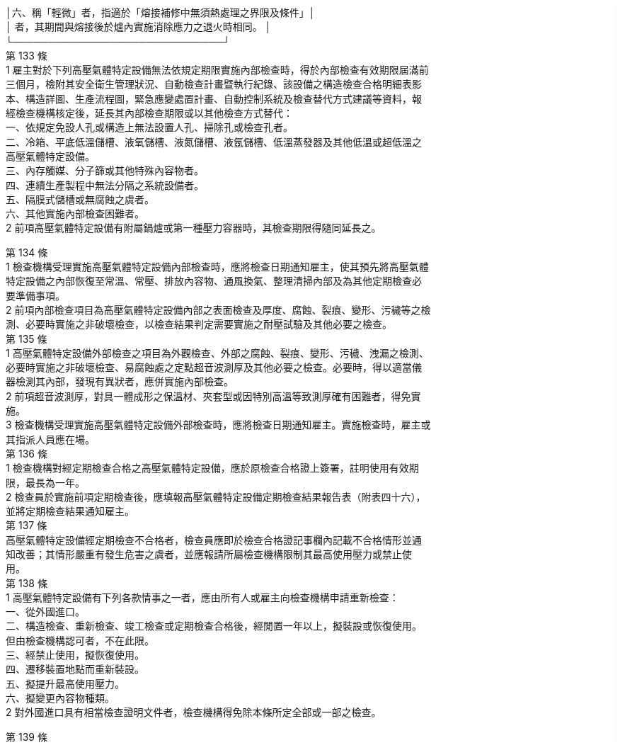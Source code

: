│六、稱「輕微」者，指適於「熔接補修中無須熱處理之界限及條件」│  
│ 者，其期間與熔接後於爐內實施消除應力之退火時相同。 │  
└──────────────────────────────┘  
第 133 條  
1 雇主對於下列高壓氣體特定設備無法依規定期限實施內部檢查時，得於內部檢查有效期限屆滿前  
三個月，檢附其安全衛生管理狀況、自動檢查計畫暨執行紀錄、該設備之構造檢查合格明細表影  
本、構造詳圖、生產流程圖，緊急應變處置計畫、自動控制系統及檢查替代方式建議等資料，報  
經檢查機構核定後，延長其內部檢查期限或以其他檢查方式替代：  
一、依規定免設人孔或構造上無法設置人孔、掃除孔或檢查孔者。  
二、冷箱、平底低溫儲槽、液氧儲槽、液氮儲槽、液氬儲槽、低溫蒸發器及其他低溫或超低溫之  
高壓氣體特定設備。  
三、內存觸媒、分子篩或其他特殊內容物者。  
四、連續生產製程中無法分隔之系統設備者。  
五、隔膜式儲槽或無腐蝕之虞者。  
六、其他實施內部檢查困難者。  
2 前項高壓氣體特定設備有附屬鍋爐或第一種壓力容器時，其檢查期限得隨同延長之。  


第 134 條  
1 檢查機構受理實施高壓氣體特定設備內部檢查時，應將檢查日期通知雇主，使其預先將高壓氣體  
特定設備之內部恢復至常溫、常壓、排放內容物、通風換氣、整理清掃內部及為其他定期檢查必  
要準備事項。  
2 前項內部檢查項目為高壓氣體特定設備內部之表面檢查及厚度、腐蝕、裂痕、變形、污穢等之檢  
測、必要時實施之非破壞檢查，以檢查結果判定需要實施之耐壓試驗及其他必要之檢查。  
第 135 條  
1 高壓氣體特定設備外部檢查之項目為外觀檢查、外部之腐蝕、裂痕、變形、污穢、洩漏之檢測、  
必要時實施之非破壞檢查、易腐蝕處之定點超音波測厚及其他必要之檢查。必要時，得以適當儀  
器檢測其內部，發現有異狀者，應併實施內部檢查。  
2 前項超音波測厚，對具一體成形之保溫材、夾套型或因特別高溫等致測厚確有困難者，得免實  
施。  
3 檢查機構受理實施高壓氣體特定設備外部檢查時，應將檢查日期通知雇主。實施檢查時，雇主或  
其指派人員應在場。  
第 136 條  
1 檢查機構對經定期檢查合格之高壓氣體特定設備，應於原檢查合格證上簽署，註明使用有效期  
限，最長為一年。  
2 檢查員於實施前項定期檢查後，應填報高壓氣體特定設備定期檢查結果報告表（附表四十六），  
並將定期檢查結果通知雇主。  
第 137 條  
高壓氣體特定設備經定期檢查不合格者，檢查員應即於檢查合格證記事欄內記載不合格情形並通  
知改善；其情形嚴重有發生危害之虞者，並應報請所屬檢查機構限制其最高使用壓力或禁止使  
用。  
第 138 條  
1 高壓氣體特定設備有下列各款情事之一者，應由所有人或雇主向檢查機構申請重新檢查：  
一、從外國進口。  
二、構造檢查、重新檢查、竣工檢查或定期檢查合格後，經閒置一年以上，擬裝設或恢復使用。  
但由檢查機構認可者，不在此限。  
三、經禁止使用，擬恢復使用。  
四、遷移裝置地點而重新裝設。  
五、擬提升最高使用壓力。  
六、擬變更內容物種類。  
2 對外國進口具有相當檢查證明文件者，檢查機構得免除本條所定全部或一部之檢查。  


第 139 條  
